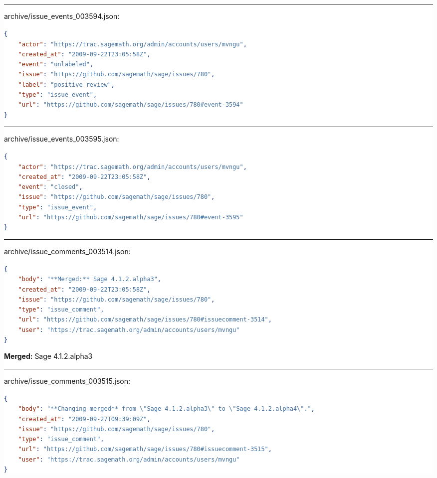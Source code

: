 

---

archive/issue_events_003594.json:
```json
{
    "actor": "https://trac.sagemath.org/admin/accounts/users/mvngu",
    "created_at": "2009-09-22T23:05:58Z",
    "event": "unlabeled",
    "issue": "https://github.com/sagemath/sage/issues/780",
    "label": "positive review",
    "type": "issue_event",
    "url": "https://github.com/sagemath/sage/issues/780#event-3594"
}
```



---

archive/issue_events_003595.json:
```json
{
    "actor": "https://trac.sagemath.org/admin/accounts/users/mvngu",
    "created_at": "2009-09-22T23:05:58Z",
    "event": "closed",
    "issue": "https://github.com/sagemath/sage/issues/780",
    "type": "issue_event",
    "url": "https://github.com/sagemath/sage/issues/780#event-3595"
}
```



---

archive/issue_comments_003514.json:
```json
{
    "body": "**Merged:** Sage 4.1.2.alpha3",
    "created_at": "2009-09-22T23:05:58Z",
    "issue": "https://github.com/sagemath/sage/issues/780",
    "type": "issue_comment",
    "url": "https://github.com/sagemath/sage/issues/780#issuecomment-3514",
    "user": "https://trac.sagemath.org/admin/accounts/users/mvngu"
}
```

**Merged:** Sage 4.1.2.alpha3



---

archive/issue_comments_003515.json:
```json
{
    "body": "**Changing merged** from \"Sage 4.1.2.alpha3\" to \"Sage 4.1.2.alpha4\".",
    "created_at": "2009-09-27T09:39:09Z",
    "issue": "https://github.com/sagemath/sage/issues/780",
    "type": "issue_comment",
    "url": "https://github.com/sagemath/sage/issues/780#issuecomment-3515",
    "user": "https://trac.sagemath.org/admin/accounts/users/mvngu"
}
```
